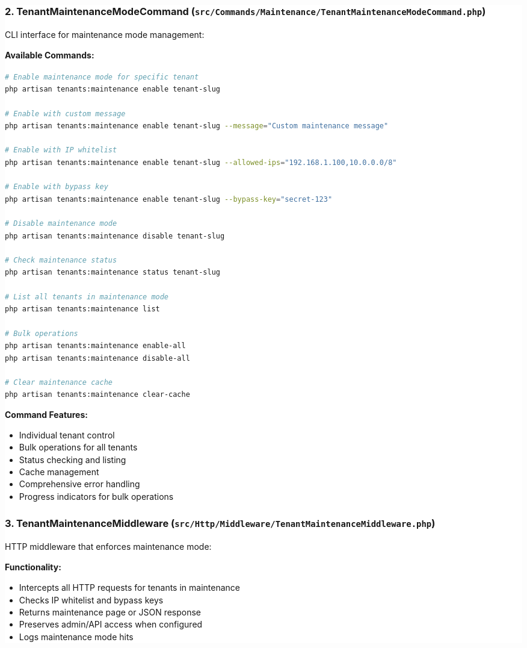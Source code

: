 ### 2. TenantMaintenanceModeCommand (`src/Commands/Maintenance/TenantMaintenanceModeCommand.php`)

CLI interface for maintenance mode management:

**Available Commands:**
```bash
# Enable maintenance mode for specific tenant
php artisan tenants:maintenance enable tenant-slug

# Enable with custom message
php artisan tenants:maintenance enable tenant-slug --message="Custom maintenance message"

# Enable with IP whitelist
php artisan tenants:maintenance enable tenant-slug --allowed-ips="192.168.1.100,10.0.0.0/8"

# Enable with bypass key
php artisan tenants:maintenance enable tenant-slug --bypass-key="secret-123"

# Disable maintenance mode
php artisan tenants:maintenance disable tenant-slug

# Check maintenance status
php artisan tenants:maintenance status tenant-slug

# List all tenants in maintenance mode
php artisan tenants:maintenance list

# Bulk operations
php artisan tenants:maintenance enable-all
php artisan tenants:maintenance disable-all

# Clear maintenance cache
php artisan tenants:maintenance clear-cache
```

**Command Features:**
- Individual tenant control
- Bulk operations for all tenants
- Status checking and listing
- Cache management
- Comprehensive error handling
- Progress indicators for bulk operations

### 3. TenantMaintenanceMiddleware (`src/Http/Middleware/TenantMaintenanceMiddleware.php`)

HTTP middleware that enforces maintenance mode:

**Functionality:**
- Intercepts all HTTP requests for tenants in maintenance
- Checks IP whitelist and bypass keys
- Returns maintenance page or JSON response
- Preserves admin/API access when configured
- Logs maintenance mode hits
